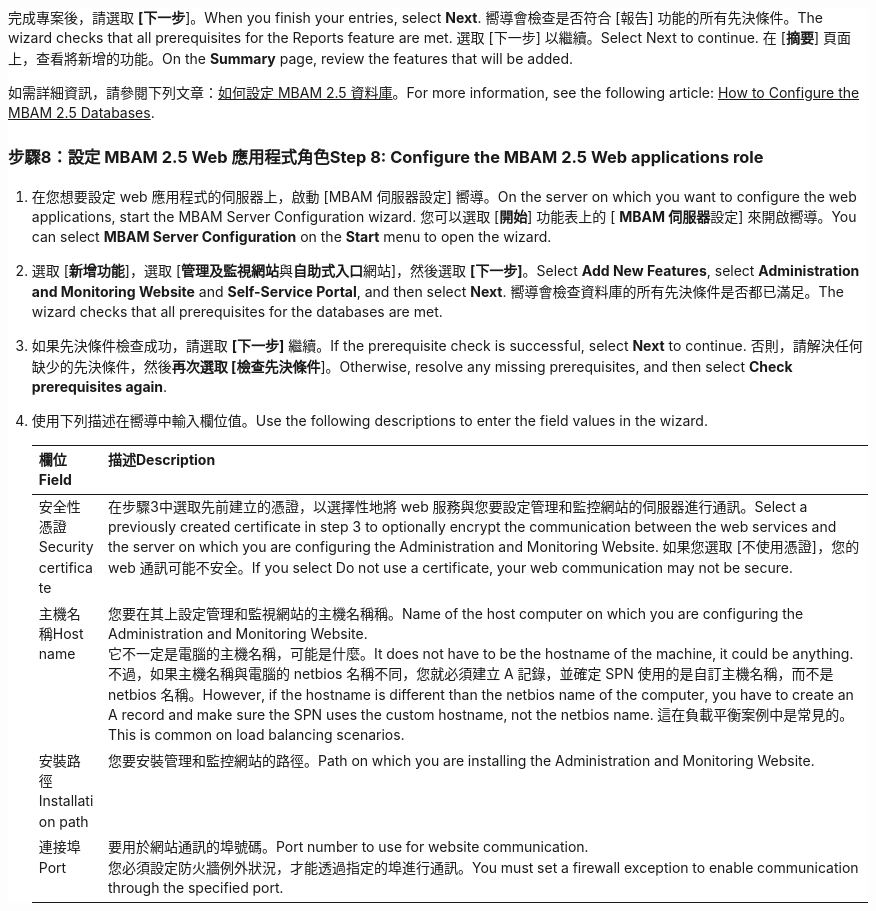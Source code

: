    <span data-ttu-id="d4b73-383">完成專案後，請選取 **[下一步**]。</span><span class="sxs-lookup"><span data-stu-id="d4b73-383">When you finish your entries, select **Next**.</span></span> <span data-ttu-id="d4b73-384">嚮導會檢查是否符合 [報告] 功能的所有先決條件。</span><span class="sxs-lookup"><span data-stu-id="d4b73-384">The wizard checks that all prerequisites for the Reports feature are met.</span></span> <span data-ttu-id="d4b73-385">選取 [下一步] 以繼續。</span><span class="sxs-lookup"><span data-stu-id="d4b73-385">Select Next to continue.</span></span> <span data-ttu-id="d4b73-386">在 [**摘要**] 頁面上，查看將新增的功能。</span><span class="sxs-lookup"><span data-stu-id="d4b73-386">On the **Summary** page, review the features that will be added.</span></span>
   
   <span data-ttu-id="d4b73-387">如需詳細資訊，請參閱下列文章：[如何設定 MBAM 2.5 資料庫](https://docs.microsoft.com/microsoft-desktop-optimization-pack/mbam-v25/how-to-configure-the-mbam-25-databases)。</span><span class="sxs-lookup"><span data-stu-id="d4b73-387">For more information, see the following article: [How to Configure the MBAM 2.5 Databases](https://docs.microsoft.com/microsoft-desktop-optimization-pack/mbam-v25/how-to-configure-the-mbam-25-databases).</span></span>

### <span data-ttu-id="d4b73-388">步驟8：設定 MBAM 2.5 Web 應用程式角色</span><span class="sxs-lookup"><span data-stu-id="d4b73-388">Step 8: Configure the MBAM 2.5 Web applications role</span></span>

1. <span data-ttu-id="d4b73-389">在您想要設定 web 應用程式的伺服器上，啟動 [MBAM 伺服器設定] 嚮導。</span><span class="sxs-lookup"><span data-stu-id="d4b73-389">On the server on which you want to configure the web applications, start the MBAM Server Configuration wizard.</span></span> <span data-ttu-id="d4b73-390">您可以選取 [**開始**] 功能表上的 [ **MBAM 伺服器**設定] 來開啟嚮導。</span><span class="sxs-lookup"><span data-stu-id="d4b73-390">You can select **MBAM Server Configuration** on the **Start** menu to open the wizard.</span></span>

2. <span data-ttu-id="d4b73-391">選取 [**新增功能**]，選取 [**管理及監視網站**與**自助式入口**網站]，然後選取 **[下一步]**。</span><span class="sxs-lookup"><span data-stu-id="d4b73-391">Select **Add New Features**, select **Administration and Monitoring Website** and **Self-Service Portal**, and then select **Next**.</span></span> <span data-ttu-id="d4b73-392">嚮導會檢查資料庫的所有先決條件是否都已滿足。</span><span class="sxs-lookup"><span data-stu-id="d4b73-392">The wizard checks that all prerequisites for the databases are met.</span></span>

3. <span data-ttu-id="d4b73-393">如果先決條件檢查成功，請選取 **[下一步]** 繼續。</span><span class="sxs-lookup"><span data-stu-id="d4b73-393">If the prerequisite check is successful, select **Next** to continue.</span></span> <span data-ttu-id="d4b73-394">否則，請解決任何缺少的先決條件，然後**再次選取 [檢查先決條件**]。</span><span class="sxs-lookup"><span data-stu-id="d4b73-394">Otherwise, resolve any missing prerequisites, and then select **Check prerequisites again**.</span></span>

4. <span data-ttu-id="d4b73-395">使用下列描述在嚮導中輸入欄位值。</span><span class="sxs-lookup"><span data-stu-id="d4b73-395">Use the following descriptions to enter the field values in the wizard.</span></span>

   |<span data-ttu-id="d4b73-396">欄位</span><span class="sxs-lookup"><span data-stu-id="d4b73-396">Field</span></span>   |<span data-ttu-id="d4b73-397">描述</span><span class="sxs-lookup"><span data-stu-id="d4b73-397">Description</span></span>|
   |-----|-----|
   |<span data-ttu-id="d4b73-398">安全性憑證</span><span class="sxs-lookup"><span data-stu-id="d4b73-398">Security certificate</span></span>    |<span data-ttu-id="d4b73-399">在步驟3中選取先前建立的憑證，以選擇性地將 web 服務與您要設定管理和監控網站的伺服器進行通訊。</span><span class="sxs-lookup"><span data-stu-id="d4b73-399">Select a previously created certificate in step 3 to optionally encrypt the communication between the web services and the server on which you are configuring the Administration and Monitoring Website.</span></span> <span data-ttu-id="d4b73-400">如果您選取 [不使用憑證]，您的 web 通訊可能不安全。</span><span class="sxs-lookup"><span data-stu-id="d4b73-400">If you select Do not use a certificate, your web communication may not be secure.</span></span>|
   |<span data-ttu-id="d4b73-401">主機名稱</span><span class="sxs-lookup"><span data-stu-id="d4b73-401">Host name</span></span>   |<span data-ttu-id="d4b73-402">您要在其上設定管理和監視網站的主機名稱稱。</span><span class="sxs-lookup"><span data-stu-id="d4b73-402">Name of the host computer on which you are configuring the Administration and Monitoring Website.</span></span> <br /><span data-ttu-id="d4b73-403">它不一定是電腦的主機名稱，可能是什麼。</span><span class="sxs-lookup"><span data-stu-id="d4b73-403">It does not have to be the hostname of the machine, it could be anything.</span></span> <span data-ttu-id="d4b73-404">不過，如果主機名稱與電腦的 netbios 名稱不同，您就必須建立 A 記錄，並確定 SPN 使用的是自訂主機名稱，而不是 netbios 名稱。</span><span class="sxs-lookup"><span data-stu-id="d4b73-404">However, if the hostname is different than the netbios name of the computer, you have to create an A record and make sure the SPN uses the custom hostname, not the netbios name.</span></span> <span data-ttu-id="d4b73-405">這在負載平衡案例中是常見的。</span><span class="sxs-lookup"><span data-stu-id="d4b73-405">This is common on load balancing scenarios.</span></span>|
   |<span data-ttu-id="d4b73-406">安裝路徑</span><span class="sxs-lookup"><span data-stu-id="d4b73-406">Installation path</span></span>   |<span data-ttu-id="d4b73-407">您要安裝管理和監控網站的路徑。</span><span class="sxs-lookup"><span data-stu-id="d4b73-407">Path on which you are installing the Administration and Monitoring Website.</span></span>|
   |<span data-ttu-id="d4b73-408">連接埠</span><span class="sxs-lookup"><span data-stu-id="d4b73-408">Port</span></span>    |<span data-ttu-id="d4b73-409">要用於網站通訊的埠號碼。</span><span class="sxs-lookup"><span data-stu-id="d4b73-409">Port number to use for website communication.</span></span> <br /> <span data-ttu-id="d4b73-410">您必須設定防火牆例外狀況，才能透過指定的埠進行通訊。</span><span class="sxs-lookup"><span data-stu-id="d4b73-410">You must set a firewall exception to enable communication through the specified port.</span></span>|